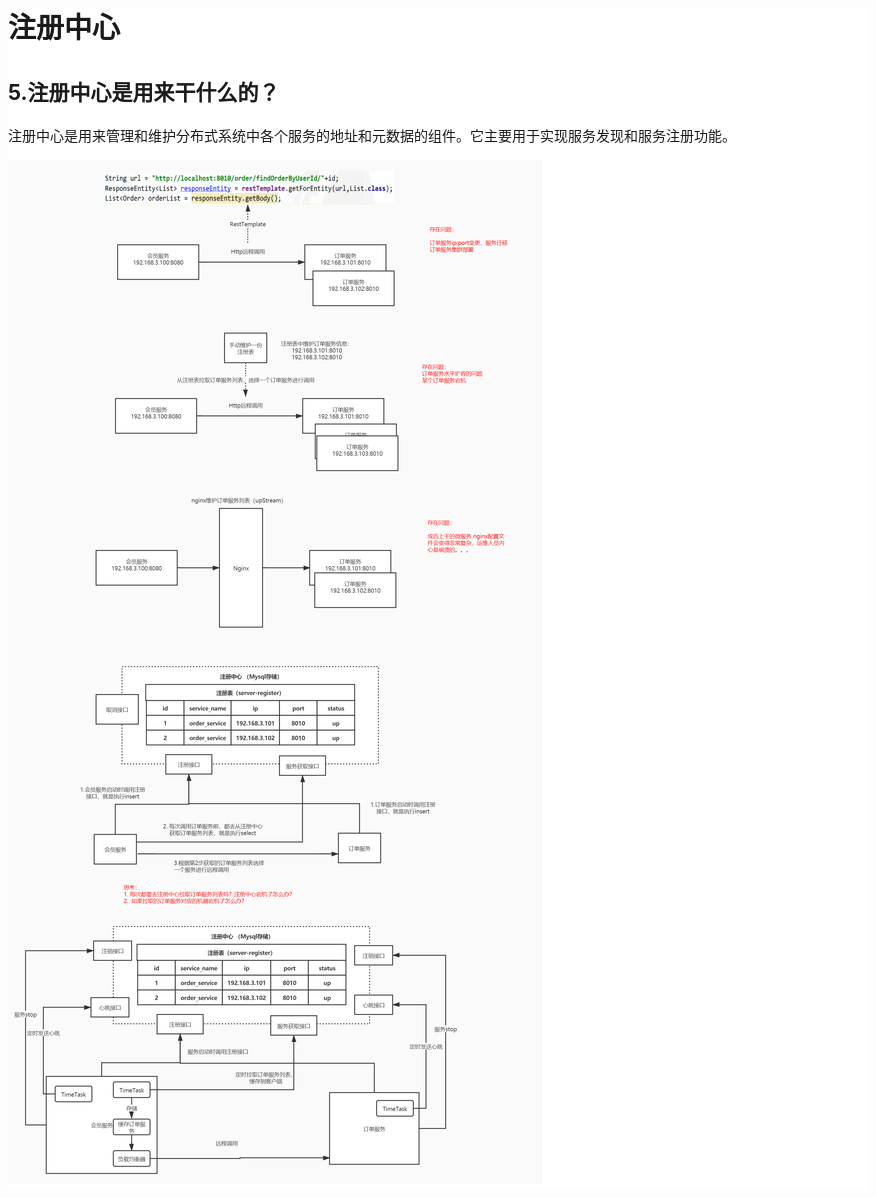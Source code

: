 # 注册中心

## 5.注册中心是用来干什么的？

注册中心是用来管理和维护分布式系统中各个服务的地址和元数据的组件。它主要用于实现服务发现和服务注册功能。

![1695369550929-80e585bc-4d83-404e-963f-f6d3c07c8f5a.png](./assets/1695369550929-80e585bc-4d83-404e-963f-f6d3c07c8f5a.png)
